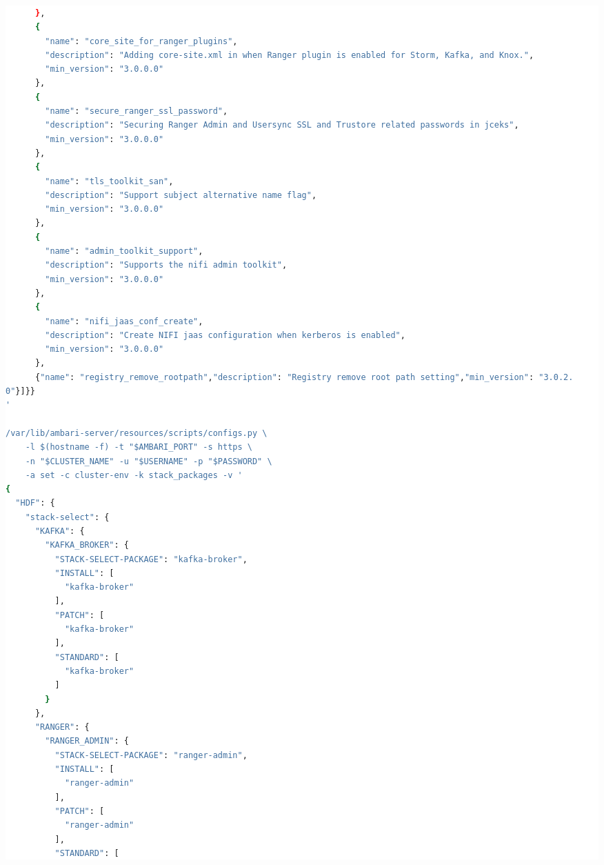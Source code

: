 ```bash
      },
      {
        "name": "core_site_for_ranger_plugins",
        "description": "Adding core-site.xml in when Ranger plugin is enabled for Storm, Kafka, and Knox.",
        "min_version": "3.0.0.0"
      },
      {
        "name": "secure_ranger_ssl_password",
        "description": "Securing Ranger Admin and Usersync SSL and Trustore related passwords in jceks",
        "min_version": "3.0.0.0"
      },
      {
        "name": "tls_toolkit_san",
        "description": "Support subject alternative name flag",
        "min_version": "3.0.0.0"
      },
      {
        "name": "admin_toolkit_support",
        "description": "Supports the nifi admin toolkit",
        "min_version": "3.0.0.0"
      },
      {
        "name": "nifi_jaas_conf_create",
        "description": "Create NIFI jaas configuration when kerberos is enabled",
        "min_version": "3.0.0.0"
      },
      {"name": "registry_remove_rootpath","description": "Registry remove root path setting","min_version": "3.0.2.0"}]}}
'

/var/lib/ambari-server/resources/scripts/configs.py \
    -l $(hostname -f) -t "$AMBARI_PORT" -s https \
    -n "$CLUSTER_NAME" -u "$USERNAME" -p "$PASSWORD" \
    -a set -c cluster-env -k stack_packages -v '
{
  "HDF": {
    "stack-select": {
      "KAFKA": {
        "KAFKA_BROKER": {
          "STACK-SELECT-PACKAGE": "kafka-broker",
          "INSTALL": [
            "kafka-broker"
          ],
          "PATCH": [
            "kafka-broker"
          ],
          "STANDARD": [
            "kafka-broker"
          ]
        }
      },
      "RANGER": {
        "RANGER_ADMIN": {
          "STACK-SELECT-PACKAGE": "ranger-admin",
          "INSTALL": [
            "ranger-admin"
          ],
          "PATCH": [
            "ranger-admin"
          ],
          "STANDARD": [
```